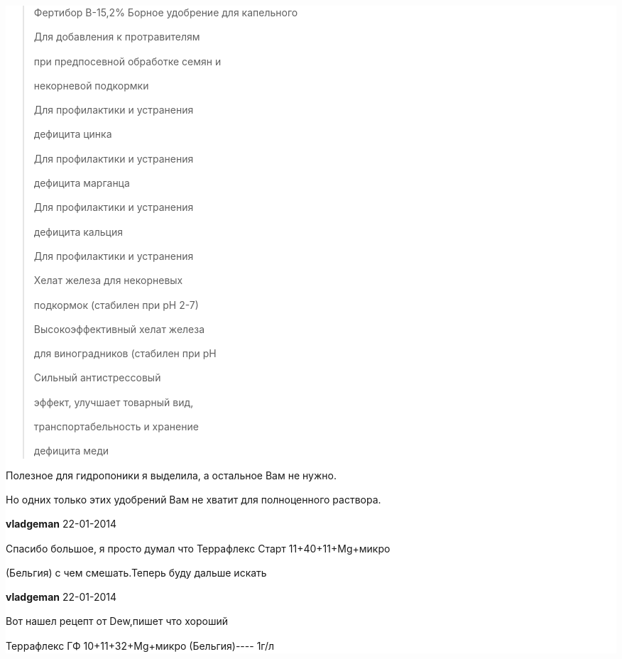 > Фертибор B-15,2% Борное удобрение для капельного 
> 
> Для добавления к протравителям 
> 
> при предпосевной обработке семян и 
> 
> некорневой подкормки 
> 
> Для профилактики и устранения 
> 
> дефицита цинка 
> 
> Для профилактики и устранения
> 
> дефицита марганца 
> 
> Для профилактики и устранения 
> 
> дефицита кальция 
> 
> Для профилактики и устранения
> 
> Xелат железа для некорневых 
> 
> подкормок (стабилен при рН 2-7) 
> 
> Высокоэффективный хелат железа
> 
> для виноградников (стабилен при рН 
> 
> Сильный антистрессовый 
> 
> эффект, улучшает товарный вид, 
> 
> транспортабельность и хранение
> 
> дефицита меди

Полезное для гидропоники я выделила, а остальное Вам не нужно.

Но одних только этих удобрений Вам не хватит для полноценного раствора.


**vladgeman** 22-01-2014

Спасибо большое, я просто думал что Террафлекс Старт 11+40+11+Mg+микро 

(Бельгия) с чем смешать.Теперь буду дальше искать


**vladgeman** 22-01-2014

Вот нашел рецепт от Dew,пишет что хороший

Террафлекс ГФ 10+11+32+Mg+микро (Бельгия)---- 1г/л
